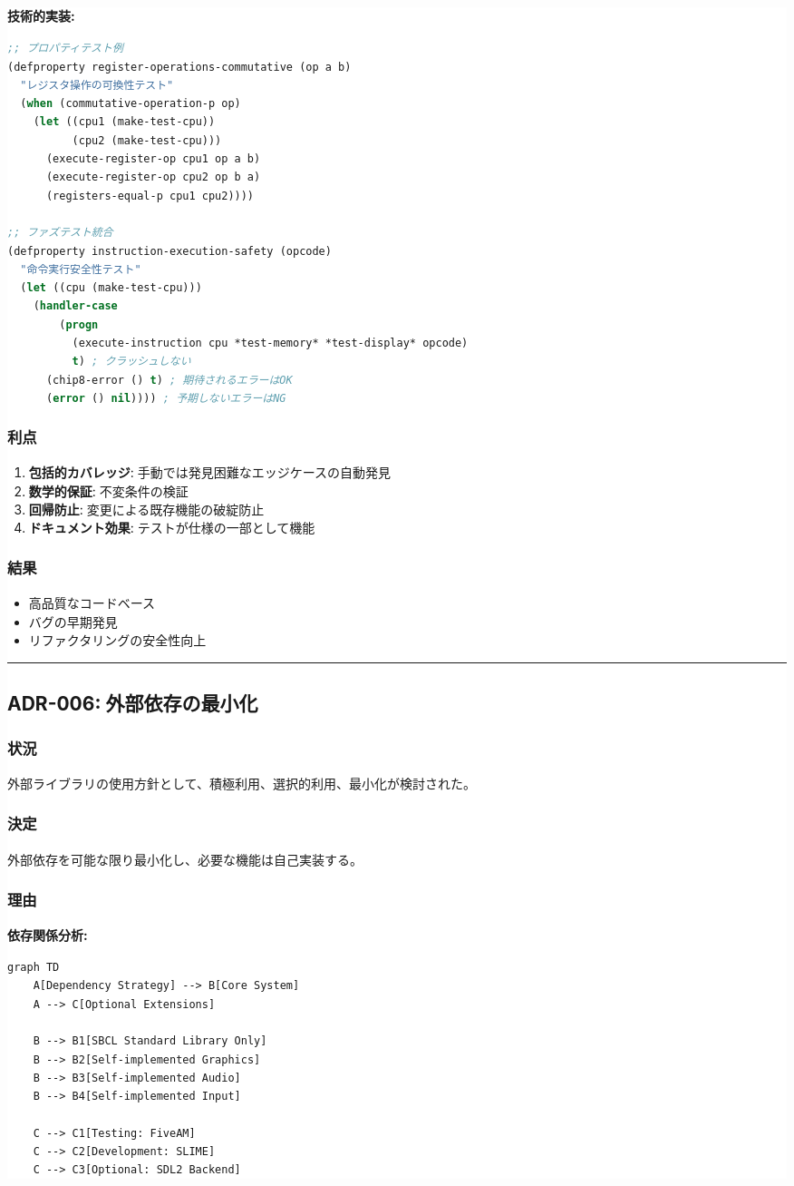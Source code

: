 **技術的実装:**
```lisp
;; プロパティテスト例
(defproperty register-operations-commutative (op a b)
  "レジスタ操作の可換性テスト"
  (when (commutative-operation-p op)
    (let ((cpu1 (make-test-cpu))
          (cpu2 (make-test-cpu)))
      (execute-register-op cpu1 op a b)
      (execute-register-op cpu2 op b a)
      (registers-equal-p cpu1 cpu2))))

;; ファズテスト統合
(defproperty instruction-execution-safety (opcode)
  "命令実行安全性テスト"
  (let ((cpu (make-test-cpu)))
    (handler-case
        (progn
          (execute-instruction cpu *test-memory* *test-display* opcode)
          t) ; クラッシュしない
      (chip8-error () t) ; 期待されるエラーはOK
      (error () nil)))) ; 予期しないエラーはNG
```

### 利点
1. **包括的カバレッジ**: 手動では発見困難なエッジケースの自動発見
2. **数学的保証**: 不変条件の検証
3. **回帰防止**: 変更による既存機能の破綻防止
4. **ドキュメント効果**: テストが仕様の一部として機能

### 結果
- 高品質なコードベース
- バグの早期発見
- リファクタリングの安全性向上

---

## ADR-006: 外部依存の最小化

### 状況
外部ライブラリの使用方針として、積極利用、選択的利用、最小化が検討された。

### 決定
外部依存を可能な限り最小化し、必要な機能は自己実装する。

### 理由

**依存関係分析:**
```mermaid
graph TD
    A[Dependency Strategy] --> B[Core System]
    A --> C[Optional Extensions]

    B --> B1[SBCL Standard Library Only]
    B --> B2[Self-implemented Graphics]
    B --> B3[Self-implemented Audio]
    B --> B4[Self-implemented Input]

    C --> C1[Testing: FiveAM]
    C --> C2[Development: SLIME]
    C --> C3[Optional: SDL2 Backend]
```
